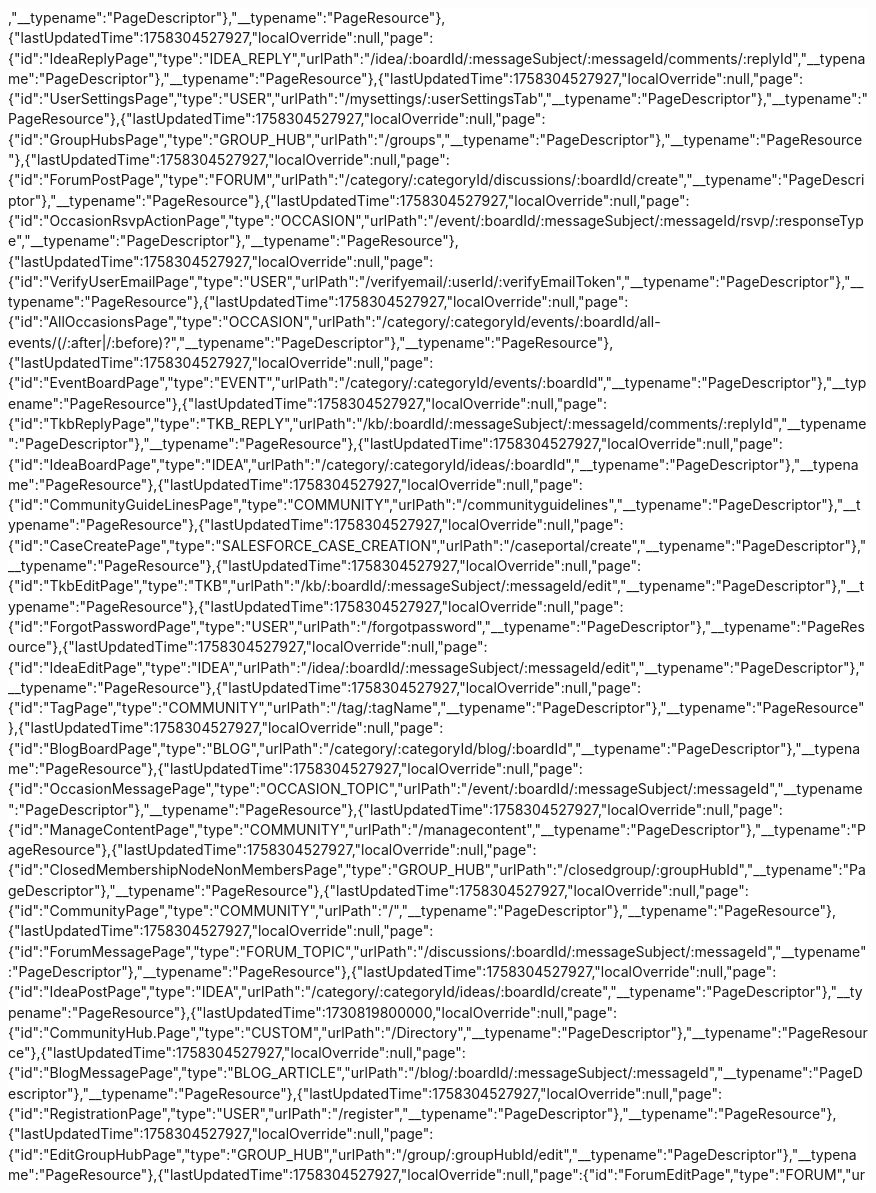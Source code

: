,"\_\_typename":"PageDescriptor"},"\_\_typename":"PageResource"},{"lastUpdatedTime":1758304527927,"localOverride":null,"page":{"id":"IdeaReplyPage","type":"IDEA\_REPLY","urlPath":"/idea/:boardId/:messageSubject/:messageId/comments/:replyId","\_\_typename":"PageDescriptor"},"\_\_typename":"PageResource"},{"lastUpdatedTime":1758304527927,"localOverride":null,"page":{"id":"UserSettingsPage","type":"USER","urlPath":"/mysettings/:userSettingsTab","\_\_typename":"PageDescriptor"},"\_\_typename":"PageResource"},{"lastUpdatedTime":1758304527927,"localOverride":null,"page":{"id":"GroupHubsPage","type":"GROUP\_HUB","urlPath":"/groups","\_\_typename":"PageDescriptor"},"\_\_typename":"PageResource"},{"lastUpdatedTime":1758304527927,"localOverride":null,"page":{"id":"ForumPostPage","type":"FORUM","urlPath":"/category/:categoryId/discussions/:boardId/create","\_\_typename":"PageDescriptor"},"\_\_typename":"PageResource"},{"lastUpdatedTime":1758304527927,"localOverride":null,"page":{"id":"OccasionRsvpActionPage","type":"OCCASION","urlPath":"/event/:boardId/:messageSubject/:messageId/rsvp/:responseType","\_\_typename":"PageDescriptor"},"\_\_typename":"PageResource"},{"lastUpdatedTime":1758304527927,"localOverride":null,"page":{"id":"VerifyUserEmailPage","type":"USER","urlPath":"/verifyemail/:userId/:verifyEmailToken","\_\_typename":"PageDescriptor"},"\_\_typename":"PageResource"},{"lastUpdatedTime":1758304527927,"localOverride":null,"page":{"id":"AllOccasionsPage","type":"OCCASION","urlPath":"/category/:categoryId/events/:boardId/all-events/(/:after\|/:before)?","\_\_typename":"PageDescriptor"},"\_\_typename":"PageResource"},{"lastUpdatedTime":1758304527927,"localOverride":null,"page":{"id":"EventBoardPage","type":"EVENT","urlPath":"/category/:categoryId/events/:boardId","\_\_typename":"PageDescriptor"},"\_\_typename":"PageResource"},{"lastUpdatedTime":1758304527927,"localOverride":null,"page":{"id":"TkbReplyPage","type":"TKB\_REPLY","urlPath":"/kb/:boardId/:messageSubject/:messageId/comments/:replyId","\_\_typename":"PageDescriptor"},"\_\_typename":"PageResource"},{"lastUpdatedTime":1758304527927,"localOverride":null,"page":{"id":"IdeaBoardPage","type":"IDEA","urlPath":"/category/:categoryId/ideas/:boardId","\_\_typename":"PageDescriptor"},"\_\_typename":"PageResource"},{"lastUpdatedTime":1758304527927,"localOverride":null,"page":{"id":"CommunityGuideLinesPage","type":"COMMUNITY","urlPath":"/communityguidelines","\_\_typename":"PageDescriptor"},"\_\_typename":"PageResource"},{"lastUpdatedTime":1758304527927,"localOverride":null,"page":{"id":"CaseCreatePage","type":"SALESFORCE\_CASE\_CREATION","urlPath":"/caseportal/create","\_\_typename":"PageDescriptor"},"\_\_typename":"PageResource"},{"lastUpdatedTime":1758304527927,"localOverride":null,"page":{"id":"TkbEditPage","type":"TKB","urlPath":"/kb/:boardId/:messageSubject/:messageId/edit","\_\_typename":"PageDescriptor"},"\_\_typename":"PageResource"},{"lastUpdatedTime":1758304527927,"localOverride":null,"page":{"id":"ForgotPasswordPage","type":"USER","urlPath":"/forgotpassword","\_\_typename":"PageDescriptor"},"\_\_typename":"PageResource"},{"lastUpdatedTime":1758304527927,"localOverride":null,"page":{"id":"IdeaEditPage","type":"IDEA","urlPath":"/idea/:boardId/:messageSubject/:messageId/edit","\_\_typename":"PageDescriptor"},"\_\_typename":"PageResource"},{"lastUpdatedTime":1758304527927,"localOverride":null,"page":{"id":"TagPage","type":"COMMUNITY","urlPath":"/tag/:tagName","\_\_typename":"PageDescriptor"},"\_\_typename":"PageResource"},{"lastUpdatedTime":1758304527927,"localOverride":null,"page":{"id":"BlogBoardPage","type":"BLOG","urlPath":"/category/:categoryId/blog/:boardId","\_\_typename":"PageDescriptor"},"\_\_typename":"PageResource"},{"lastUpdatedTime":1758304527927,"localOverride":null,"page":{"id":"OccasionMessagePage","type":"OCCASION\_TOPIC","urlPath":"/event/:boardId/:messageSubject/:messageId","\_\_typename":"PageDescriptor"},"\_\_typename":"PageResource"},{"lastUpdatedTime":1758304527927,"localOverride":null,"page":{"id":"ManageContentPage","type":"COMMUNITY","urlPath":"/managecontent","\_\_typename":"PageDescriptor"},"\_\_typename":"PageResource"},{"lastUpdatedTime":1758304527927,"localOverride":null,"page":{"id":"ClosedMembershipNodeNonMembersPage","type":"GROUP\_HUB","urlPath":"/closedgroup/:groupHubId","\_\_typename":"PageDescriptor"},"\_\_typename":"PageResource"},{"lastUpdatedTime":1758304527927,"localOverride":null,"page":{"id":"CommunityPage","type":"COMMUNITY","urlPath":"/","\_\_typename":"PageDescriptor"},"\_\_typename":"PageResource"},{"lastUpdatedTime":1758304527927,"localOverride":null,"page":{"id":"ForumMessagePage","type":"FORUM\_TOPIC","urlPath":"/discussions/:boardId/:messageSubject/:messageId","\_\_typename":"PageDescriptor"},"\_\_typename":"PageResource"},{"lastUpdatedTime":1758304527927,"localOverride":null,"page":{"id":"IdeaPostPage","type":"IDEA","urlPath":"/category/:categoryId/ideas/:boardId/create","\_\_typename":"PageDescriptor"},"\_\_typename":"PageResource"},{"lastUpdatedTime":1730819800000,"localOverride":null,"page":{"id":"CommunityHub.Page","type":"CUSTOM","urlPath":"/Directory","\_\_typename":"PageDescriptor"},"\_\_typename":"PageResource"},{"lastUpdatedTime":1758304527927,"localOverride":null,"page":{"id":"BlogMessagePage","type":"BLOG\_ARTICLE","urlPath":"/blog/:boardId/:messageSubject/:messageId","\_\_typename":"PageDescriptor"},"\_\_typename":"PageResource"},{"lastUpdatedTime":1758304527927,"localOverride":null,"page":{"id":"RegistrationPage","type":"USER","urlPath":"/register","\_\_typename":"PageDescriptor"},"\_\_typename":"PageResource"},{"lastUpdatedTime":1758304527927,"localOverride":null,"page":{"id":"EditGroupHubPage","type":"GROUP\_HUB","urlPath":"/group/:groupHubId/edit","\_\_typename":"PageDescriptor"},"\_\_typename":"PageResource"},{"lastUpdatedTime":1758304527927,"localOverride":null,"page":{"id":"ForumEditPage","type":"FORUM","ur